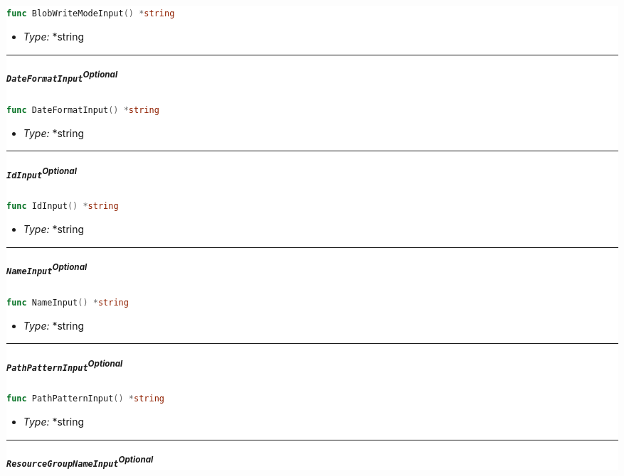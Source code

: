 ```go
func BlobWriteModeInput() *string
```

- *Type:* *string

---

##### `DateFormatInput`<sup>Optional</sup> <a name="DateFormatInput" id="@cdktf/provider-azurerm.streamAnalyticsOutputBlob.StreamAnalyticsOutputBlob.property.dateFormatInput"></a>

```go
func DateFormatInput() *string
```

- *Type:* *string

---

##### `IdInput`<sup>Optional</sup> <a name="IdInput" id="@cdktf/provider-azurerm.streamAnalyticsOutputBlob.StreamAnalyticsOutputBlob.property.idInput"></a>

```go
func IdInput() *string
```

- *Type:* *string

---

##### `NameInput`<sup>Optional</sup> <a name="NameInput" id="@cdktf/provider-azurerm.streamAnalyticsOutputBlob.StreamAnalyticsOutputBlob.property.nameInput"></a>

```go
func NameInput() *string
```

- *Type:* *string

---

##### `PathPatternInput`<sup>Optional</sup> <a name="PathPatternInput" id="@cdktf/provider-azurerm.streamAnalyticsOutputBlob.StreamAnalyticsOutputBlob.property.pathPatternInput"></a>

```go
func PathPatternInput() *string
```

- *Type:* *string

---

##### `ResourceGroupNameInput`<sup>Optional</sup> <a name="ResourceGroupNameInput" id="@cdktf/provider-azurerm.streamAnalyticsOutputBlob.StreamAnalyticsOutputBlob.property.resourceGroupNameInput"></a>
